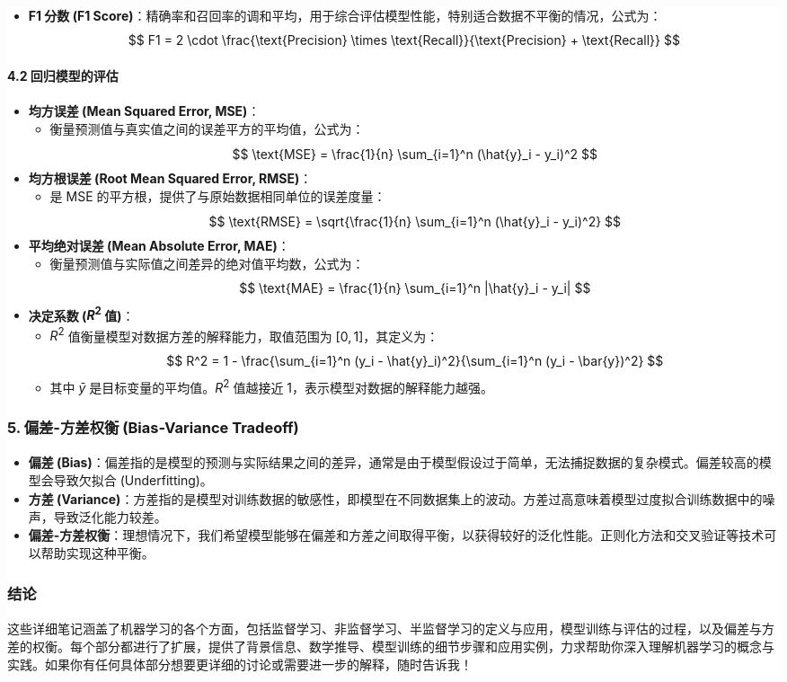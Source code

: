   - **F1 分数 (F1 Score)**：精确率和召回率的调和平均，用于综合评估模型性能，特别适合数据不平衡的情况，公式为：
    $$
    F1 = 2 \cdot \frac{\text{Precision} \times \text{Recall}}{\text{Precision} + \text{Recall}}
    $$

#### 4.2 回归模型的评估

- **均方误差 (Mean Squared Error, MSE)**：
  - 衡量预测值与真实值之间的误差平方的平均值，公式为：
    $$
    \text{MSE} = \frac{1}{n} \sum_{i=1}^n (\hat{y}_i - y_i)^2
    $$
- **均方根误差 (Root Mean Squared Error, RMSE)**：
  - 是 MSE 的平方根，提供了与原始数据相同单位的误差度量：
    $$
    \text{RMSE} = \sqrt{\frac{1}{n} \sum_{i=1}^n (\hat{y}_i - y_i)^2}
    $$
- **平均绝对误差 (Mean Absolute Error, MAE)**：
  - 衡量预测值与实际值之间差异的绝对值平均数，公式为：
    $$
    \text{MAE} = \frac{1}{n} \sum_{i=1}^n |\hat{y}_i - y_i|
    $$
- **决定系数 ($R^2$ 值)**：
  - $R^2$ 值衡量模型对数据方差的解释能力，取值范围为 $[0, 1]$，其定义为：
    $$
    R^2 = 1 - \frac{\sum_{i=1}^n (y_i - \hat{y}_i)^2}{\sum_{i=1}^n (y_i - \bar{y})^2}
    $$
  - 其中 $\bar{y}$ 是目标变量的平均值。$R^2$ 值越接近 1，表示模型对数据的解释能力越强。

### 5. 偏差-方差权衡 (Bias-Variance Tradeoff)

- **偏差 (Bias)**：偏差指的是模型的预测与实际结果之间的差异，通常是由于模型假设过于简单，无法捕捉数据的复杂模式。偏差较高的模型会导致欠拟合 (Underfitting)。
- **方差 (Variance)**：方差指的是模型对训练数据的敏感性，即模型在不同数据集上的波动。方差过高意味着模型过度拟合训练数据中的噪声，导致泛化能力较差。
- **偏差-方差权衡**：理想情况下，我们希望模型能够在偏差和方差之间取得平衡，以获得较好的泛化性能。正则化方法和交叉验证等技术可以帮助实现这种平衡。

### 结论

这些详细笔记涵盖了机器学习的各个方面，包括监督学习、非监督学习、半监督学习的定义与应用，模型训练与评估的过程，以及偏差与方差的权衡。每个部分都进行了扩展，提供了背景信息、数学推导、模型训练的细节步骤和应用实例，力求帮助你深入理解机器学习的概念与实践。如果你有任何具体部分想要更详细的讨论或需要进一步的解释，随时告诉我！